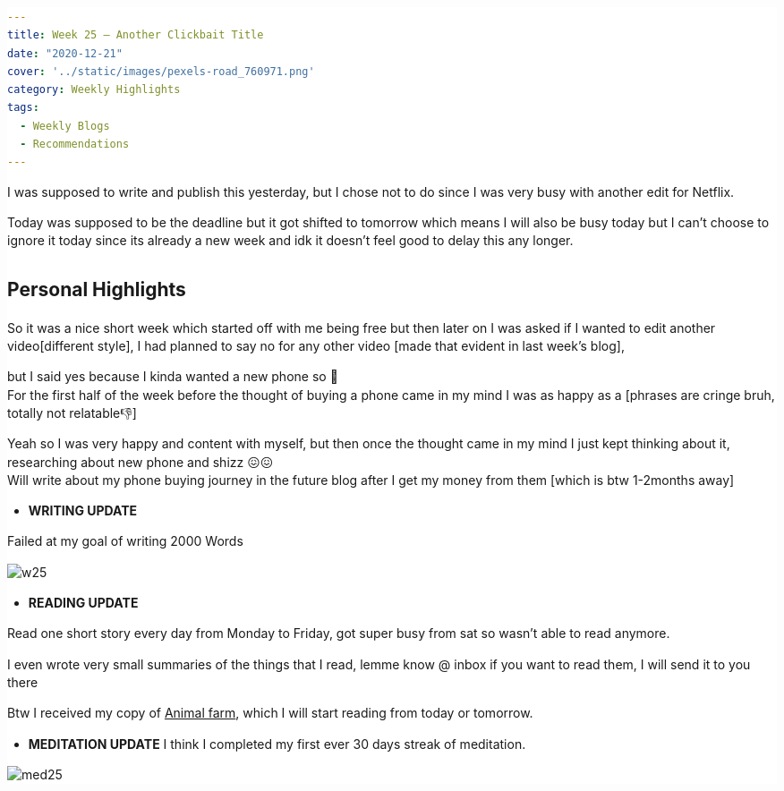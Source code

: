 ```yaml
---
title: Week 25 – Another Clickbait Title
date: "2020-12-21"
cover: '../static/images/pexels-road_760971.png'
category: Weekly Highlights
tags:
  - Weekly Blogs 
  - Recommendations 
---
```


I was supposed to write and publish this yesterday, but I chose not to do since I was very busy with another edit for Netflix.

Today was supposed to be the deadline but it got shifted to tomorrow which means I will also be busy today but I can’t choose to ignore it today since its already a new week and idk it doesn’t feel good to delay this any longer.

## Personal Highlights 
So it was a nice short week which started off with me being free but then later on I was asked if I wanted to edit another video[different style], I had planned to say no for any other video [made that evident in last week’s blog], 

but I said yes because I kinda wanted a new phone so 🤧
<br>For the first half of the week before the thought of buying a phone came in my mind I was as happy as a [phrases are cringe bruh, totally not relatable👎]

Yeah so I was very happy and content with myself, but then once the thought came in my mind I just kept thinking about it, researching about new phone and shizz 😖😖
<br>Will write about my phone buying journey in the future blog after I get my money from them [which is btw 1-2months away]

-	**WRITING UPDATE**

Failed at my goal of writing 2000 Words

<img src="https://i.imgur.com/sOxWAlC.png" alt="w25" style="
max-width: 600px;width: 100%; height: auto; display: block; margin: 10px 0;" >

-	**READING UPDATE**

Read one short story every day from Monday to Friday, got super busy from sat so wasn’t able to read anymore.

I even wrote very small summaries of the things that I read, lemme know @ inbox if you want to read them, I will send it to you there 

Btw I received my copy of [Animal farm](https://amzn.to/3nz1CjT), which I will start reading from today or tomorrow.

-	**MEDITATION UPDATE**
I think I completed my first ever 30 days streak of meditation.

<img src="https://i.imgur.com/zPcnmt8.png" alt="med25" style="
max-width: 600px;width: 100%; height: auto; display: block; margin: 10px 0;" >
